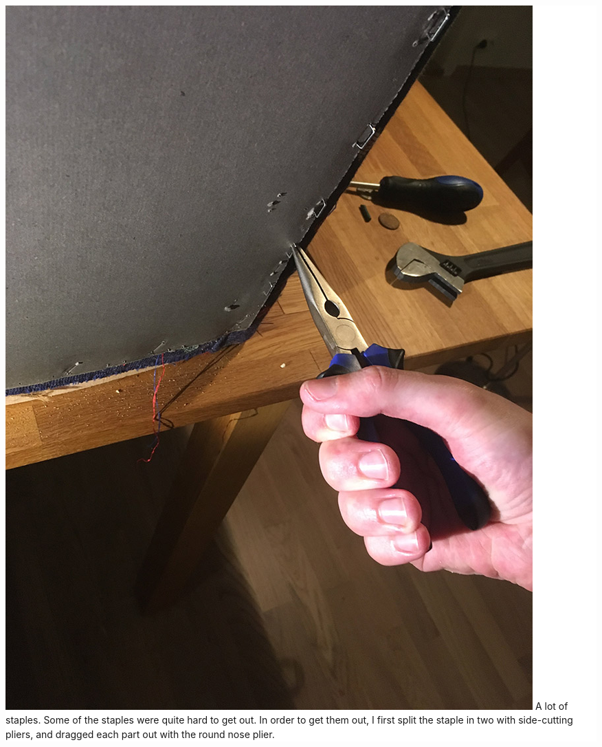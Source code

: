 ![Removing staples](/assets/2018/reupholstering-a-retro-armchair-diy/removing-staples.jpg)
A lot of staples. Some of the staples were quite hard to get out. In order to get them out, I first split the staple in two with side-cutting pliers, and dragged each part out with the round nose plier.
